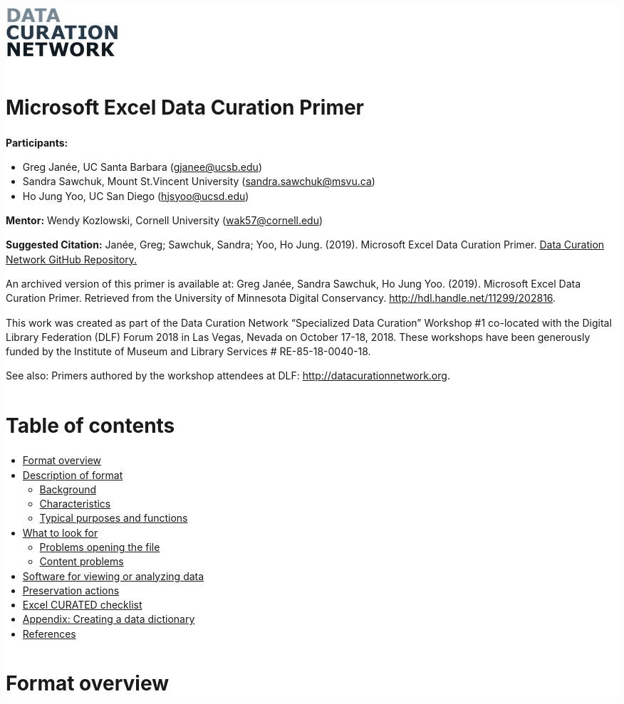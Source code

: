 ![](DCNlogo.png)

# Microsoft Excel Data Curation Primer

**Participants:**        
- Greg Janée, UC Santa Barbara ([gjanee@ucsb.edu](mailto:gjanee@ucsb.edu))
- Sandra Sawchuk, Mount St.Vincent University ([sandra.sawchuk@msvu.ca](mailto:sandra.sawchuk@msvu.ca))
- Ho Jung Yoo, UC San Diego ([hjsyoo@ucsd.edu](mailto:hjsyoo@ucsd.edu))

**Mentor:**       Wendy Kozlowski, Cornell University ([wak57@cornell.edu](mailto:wak57@cornell.edu))


**Suggested Citation:** Janée, Greg; Sawchuk, Sandra; Yoo, Ho Jung. (2019). Microsoft Excel Data Curation Primer. [Data Curation Network GitHub Repository.](https://github.com/DataCurationNetwork/data-primers)

An archived version of this primer is available at:  Greg Janée, Sandra Sawchuk, Ho Jung Yoo. (2019). Microsoft Excel Data Curation Primer. Retrieved from the University of Minnesota Digital Conservancy.  http://hdl.handle.net/11299/202816.

This work was created as part of the Data Curation Network “Specialized Data Curation” Workshop #1 co-located with the Digital Library Federation (DLF) Forum 2018 in Las Vegas, Nevada on October 17-18, 2018.  These workshops have been generously funded by the Institute of Museum and Library Services # RE-85-18-0040-18.

See also: Primers authored by the workshop attendees at DLF: http://datacurationnetwork.org.

# Table of contents



- [Format overview](#format-overview)
- [Description of format](#description-of-format)
	- [Background](#background)
	- [Characteristics](#characteristics)
	- [Typical purposes and functions](#typical-purposes-and-functions)
- [What to look for](#what-to-look-for)
	- [Problems opening the file](#problems-opening-the-file)
	- [Content problems](#content-problems)
- [Software for viewing or analyzing data](#software-for-viewing-or-analyzing-data)
- [Preservation actions](#preservation-actions)
- [Excel CURATED checklist](#excel-curated-checklist)
- [Appendix: Creating a data dictionary](#appendix-creating-a-data-dictionary)
- [References](#references)



# **Format overview**

